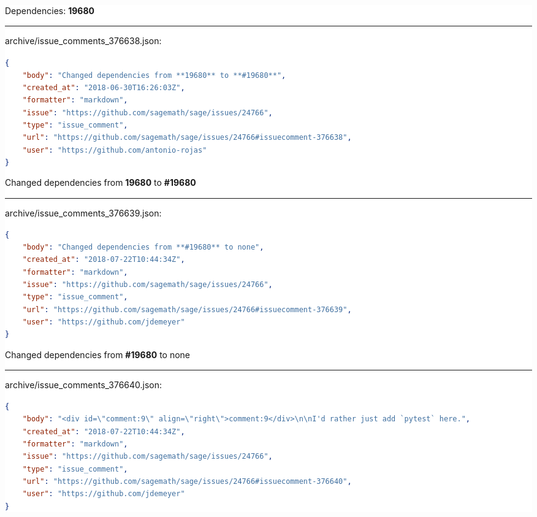 Dependencies: **19680**



---

archive/issue_comments_376638.json:
```json
{
    "body": "Changed dependencies from **19680** to **#19680**",
    "created_at": "2018-06-30T16:26:03Z",
    "formatter": "markdown",
    "issue": "https://github.com/sagemath/sage/issues/24766",
    "type": "issue_comment",
    "url": "https://github.com/sagemath/sage/issues/24766#issuecomment-376638",
    "user": "https://github.com/antonio-rojas"
}
```

Changed dependencies from **19680** to **#19680**



---

archive/issue_comments_376639.json:
```json
{
    "body": "Changed dependencies from **#19680** to none",
    "created_at": "2018-07-22T10:44:34Z",
    "formatter": "markdown",
    "issue": "https://github.com/sagemath/sage/issues/24766",
    "type": "issue_comment",
    "url": "https://github.com/sagemath/sage/issues/24766#issuecomment-376639",
    "user": "https://github.com/jdemeyer"
}
```

Changed dependencies from **#19680** to none



---

archive/issue_comments_376640.json:
```json
{
    "body": "<div id=\"comment:9\" align=\"right\">comment:9</div>\n\nI'd rather just add `pytest` here.",
    "created_at": "2018-07-22T10:44:34Z",
    "formatter": "markdown",
    "issue": "https://github.com/sagemath/sage/issues/24766",
    "type": "issue_comment",
    "url": "https://github.com/sagemath/sage/issues/24766#issuecomment-376640",
    "user": "https://github.com/jdemeyer"
}
```
